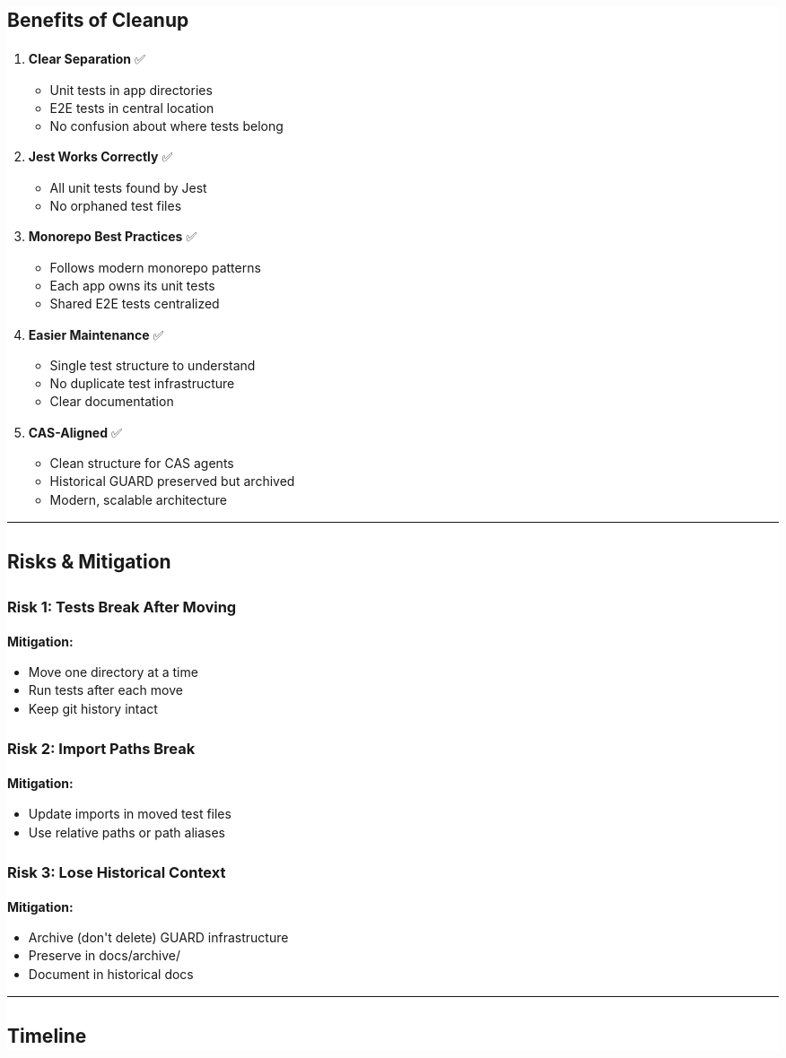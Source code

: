 
## Benefits of Cleanup

1. **Clear Separation** ✅
   - Unit tests in app directories
   - E2E tests in central location
   - No confusion about where tests belong

2. **Jest Works Correctly** ✅
   - All unit tests found by Jest
   - No orphaned test files

3. **Monorepo Best Practices** ✅
   - Follows modern monorepo patterns
   - Each app owns its unit tests
   - Shared E2E tests centralized

4. **Easier Maintenance** ✅
   - Single test structure to understand
   - No duplicate test infrastructure
   - Clear documentation

5. **CAS-Aligned** ✅
   - Clean structure for CAS agents
   - Historical GUARD preserved but archived
   - Modern, scalable architecture

---

## Risks & Mitigation

### Risk 1: Tests Break After Moving
**Mitigation:**
- Move one directory at a time
- Run tests after each move
- Keep git history intact

### Risk 2: Import Paths Break
**Mitigation:**
- Update imports in moved test files
- Use relative paths or path aliases

### Risk 3: Lose Historical Context
**Mitigation:**
- Archive (don't delete) GUARD infrastructure
- Preserve in docs/archive/
- Document in historical docs

---

## Timeline
